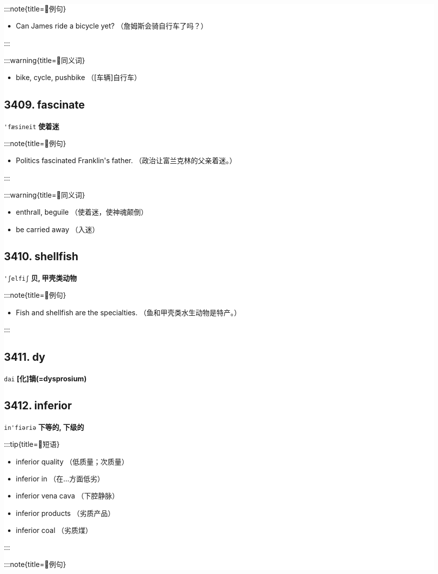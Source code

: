 :::note{title=🎤例句}

- Can James ride a bicycle yet? （詹姆斯会骑自行车了吗？）

:::

:::warning{title=🤔同义词}

- bike, cycle, pushbike （[车辆]自行车）


## 3409. fascinate

`'fæsineit`  **使着迷**

:::note{title=🎤例句}

- Politics fascinated Franklin's father. （政治让富兰克林的父亲着迷。）

:::

:::warning{title=🤔同义词}

- enthrall, beguile （使着迷，使神魂颠倒）

- be carried away （入迷）


## 3410. shellfish

`'ʃelfiʃ`  **贝, 甲壳类动物**

:::note{title=🎤例句}

- Fish and shellfish are the specialties. （鱼和甲壳类水生动物是特产。）

:::

## 3411. dy

`dai`  **[化]镝(=dysprosium)**

## 3412. inferior

`in'fiəriə`  **下等的, 下级的**

:::tip{title=🤩短语}

- inferior quality （低质量；次质量）

- inferior in （在…方面低劣）

- inferior vena cava （下腔静脉）

- inferior products （劣质产品）

- inferior coal （劣质煤）

:::

:::note{title=🎤例句}
